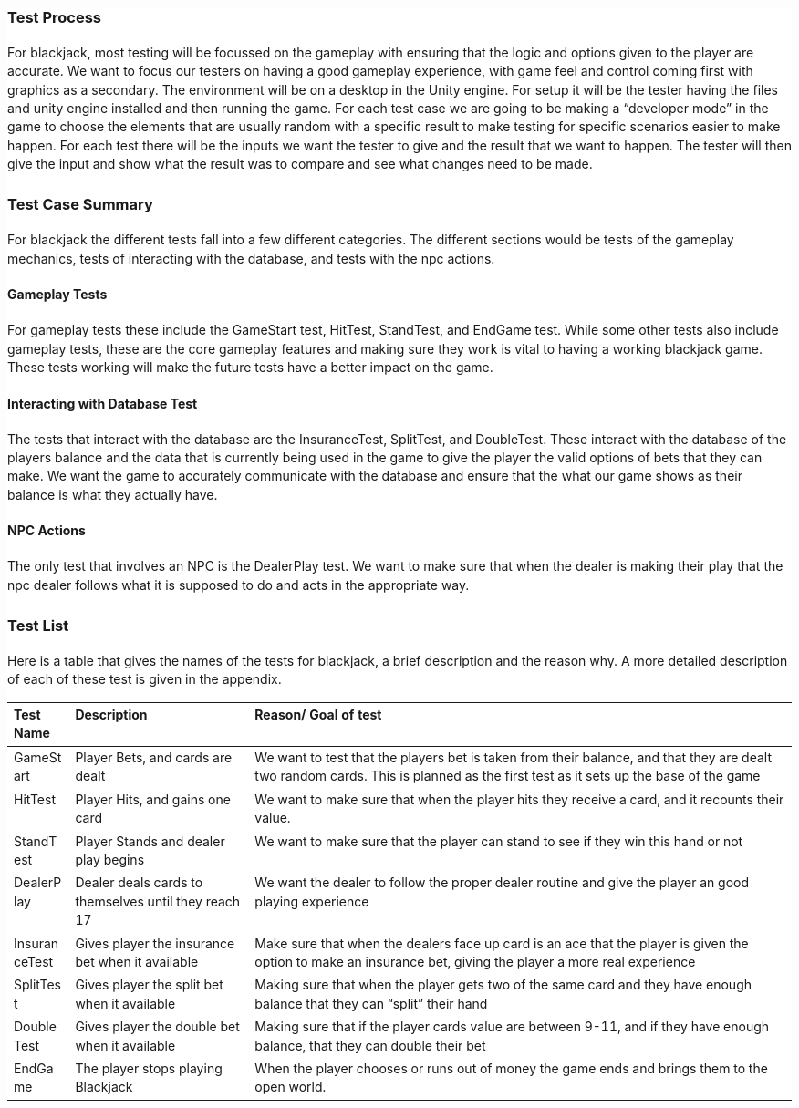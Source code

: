 ### Test Process

For blackjack, most testing will be focussed on the gameplay with ensuring that the logic and options given to the player are accurate. We want to focus our testers on having a good gameplay experience, with game feel and control coming first with graphics as a secondary. The environment will be on a desktop in the Unity engine. For setup it will be the tester having the files and unity engine installed and then running the game. For each test case we are going to be making a “developer mode” in the game to choose the elements that are usually random with a specific result to make testing for specific scenarios easier to make happen. For each test there will be the inputs we want the tester to give and the result that we want to happen. The tester will then give the input and show what the result was to compare and see what changes need to be made. 

### Test Case Summary

For blackjack the different tests fall into a few different categories. The different sections would be tests of the gameplay mechanics, tests of interacting with the database, and tests with the npc actions.

#### Gameplay Tests

For gameplay tests these include the GameStart test, HitTest, StandTest, and EndGame test. While some other tests also include gameplay tests, these are the core gameplay features and making sure they work is vital to having a working blackjack game. These tests working will make the future tests have a better impact on the game.

#### Interacting with Database Test

The tests that interact with the database are the InsuranceTest, SplitTest, and DoubleTest. These interact with the database of the players balance and the data that is currently being used in the game to give the player the valid options of bets that they can make. We want the game to accurately communicate with the database and ensure that the what our game shows as their balance is what they actually have. 

#### NPC Actions

The only test that involves an NPC is the DealerPlay test. We want to make sure that when the dealer is making their play that the npc dealer follows what it is supposed to do and acts in the appropriate way.   

### Test List

Here is a table that gives the names of the tests for blackjack, a brief description and the reason why. A more detailed description of each of these test is given in the appendix. 

| Test Name | Description | Reason/ Goal of test |
| :---- | :---- | :---- |
| GameStart | Player Bets, and cards are dealt | We want to test that the players bet is taken from their balance, and that they are dealt two random cards. This is planned as the first test as it sets up the base of the game |
| HitTest | Player Hits, and gains one card | We want to make sure that when the player hits they receive a card, and it recounts their value. |
| StandTest | Player Stands and dealer play begins | We want to make sure that the player can stand to see if they win this hand or not |
| DealerPlay | Dealer deals cards to themselves until they reach 17 | We want the dealer to follow the proper dealer routine and give the player an good playing experience  |
| InsuranceTest | Gives player the insurance bet when it available | Make sure that when the dealers face up card is an ace that the player is given the option to make an insurance bet, giving the player a more real experience |
| SplitTest | Gives player the split bet when it available | Making sure that when the player gets two of the same card and they have enough balance that they can “split” their hand |
| DoubleTest | Gives player the double bet when it available | Making sure that if the player cards value are between 9-11, and if they have enough balance, that they can double their bet |
| EndGame | The player stops playing Blackjack | When the player chooses or runs out of money the game ends and brings them to the open world.  |
